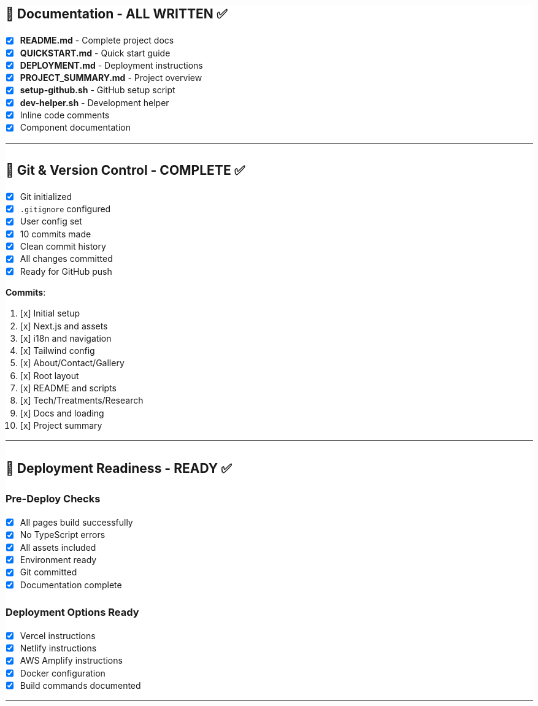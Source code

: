 
## 📝 Documentation - ALL WRITTEN ✅

- [x] **README.md** - Complete project docs
- [x] **QUICKSTART.md** - Quick start guide
- [x] **DEPLOYMENT.md** - Deployment instructions
- [x] **PROJECT_SUMMARY.md** - Project overview
- [x] **setup-github.sh** - GitHub setup script
- [x] **dev-helper.sh** - Development helper
- [x] Inline code comments
- [x] Component documentation

---

## 🔐 Git & Version Control - COMPLETE ✅

- [x] Git initialized
- [x] `.gitignore` configured
- [x] User config set
- [x] 10 commits made
- [x] Clean commit history
- [x] All changes committed
- [x] Ready for GitHub push

**Commits**:
1. [x] Initial setup
2. [x] Next.js and assets
3. [x] i18n and navigation
4. [x] Tailwind config
5. [x] About/Contact/Gallery
6. [x] Root layout
7. [x] README and scripts
8. [x] Tech/Treatments/Research
9. [x] Docs and loading
10. [x] Project summary

---

## 🚀 Deployment Readiness - READY ✅

### Pre-Deploy Checks
- [x] All pages build successfully
- [x] No TypeScript errors
- [x] All assets included
- [x] Environment ready
- [x] Git committed
- [x] Documentation complete

### Deployment Options Ready
- [x] Vercel instructions
- [x] Netlify instructions
- [x] AWS Amplify instructions
- [x] Docker configuration
- [x] Build commands documented

---